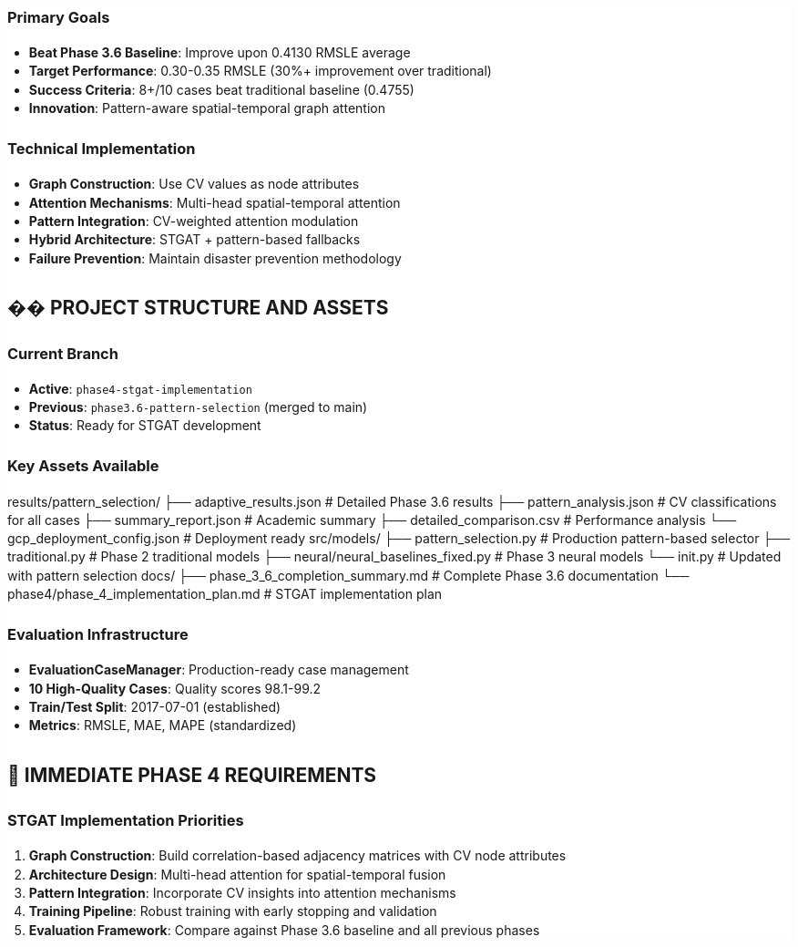 ### Primary Goals
- **Beat Phase 3.6 Baseline**: Improve upon 0.4130 RMSLE average
- **Target Performance**: 0.30-0.35 RMSLE (30%+ improvement over traditional)
- **Success Criteria**: 8+/10 cases beat traditional baseline (0.4755)
- **Innovation**: Pattern-aware spatial-temporal graph attention

### Technical Implementation
- **Graph Construction**: Use CV values as node attributes
- **Attention Mechanisms**: Multi-head spatial-temporal attention
- **Pattern Integration**: CV-weighted attention modulation
- **Hybrid Architecture**: STGAT + pattern-based fallbacks
- **Failure Prevention**: Maintain disaster prevention methodology

## �� PROJECT STRUCTURE AND ASSETS

### Current Branch
- **Active**: `phase4-stgat-implementation`
- **Previous**: `phase3.6-pattern-selection` (merged to main)
- **Status**: Ready for STGAT development

### Key Assets Available
results/pattern_selection/
├── adaptive_results.json           # Detailed Phase 3.6 results
├── pattern_analysis.json          # CV classifications for all cases
├── summary_report.json            # Academic summary
├── detailed_comparison.csv        # Performance analysis
└── gcp_deployment_config.json     # Deployment ready
src/models/
├── pattern_selection.py           # Production pattern-based selector
├── traditional.py                 # Phase 2 traditional models
├── neural/neural_baselines_fixed.py  # Phase 3 neural models
└── init.py                    # Updated with pattern selection
docs/
├── phase_3_6_completion_summary.md  # Complete Phase 3.6 documentation
└── phase4/phase_4_implementation_plan.md  # STGAT implementation plan

### Evaluation Infrastructure
- **EvaluationCaseManager**: Production-ready case management
- **10 High-Quality Cases**: Quality scores 98.1-99.2
- **Train/Test Split**: 2017-07-01 (established)
- **Metrics**: RMSLE, MAE, MAPE (standardized)

## 🎯 IMMEDIATE PHASE 4 REQUIREMENTS

### STGAT Implementation Priorities
1. **Graph Construction**: Build correlation-based adjacency matrices with CV node attributes
2. **Architecture Design**: Multi-head attention for spatial-temporal fusion
3. **Pattern Integration**: Incorporate CV insights into attention mechanisms
4. **Training Pipeline**: Robust training with early stopping and validation
5. **Evaluation Framework**: Compare against Phase 3.6 baseline and all previous phases
